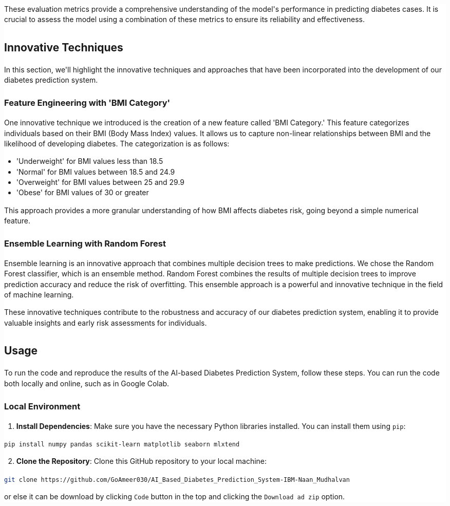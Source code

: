 These evaluation metrics provide a comprehensive understanding of the model's performance in predicting diabetes cases. It is crucial to assess the model using a combination of these metrics to ensure its reliability and effectiveness.

## Innovative Techniques

In this section, we'll highlight the innovative techniques and approaches that have been incorporated into the development of our diabetes prediction system.

### Feature Engineering with 'BMI Category'

One innovative technique we introduced is the creation of a new feature called 'BMI Category.' This feature categorizes individuals based on their BMI (Body Mass Index) values. It allows us to capture non-linear relationships between BMI and the likelihood of developing diabetes. The categorization is as follows:

- 'Underweight' for BMI values less than 18.5
- 'Normal' for BMI values between 18.5 and 24.9
- 'Overweight' for BMI values between 25 and 29.9
- 'Obese' for BMI values of 30 or greater

This approach provides a more granular understanding of how BMI affects diabetes risk, going beyond a simple numerical feature.

### Ensemble Learning with Random Forest

Ensemble learning is an innovative approach that combines multiple decision trees to make predictions. We chose the Random Forest classifier, which is an ensemble method. Random Forest combines the results of multiple decision trees to improve prediction accuracy and reduce the risk of overfitting. This ensemble approach is a powerful and innovative technique in the field of machine learning.

These innovative techniques contribute to the robustness and accuracy of our diabetes prediction system, enabling it to provide valuable insights and early risk assessments for individuals.

## Usage

To run the code and reproduce the results of the AI-based Diabetes Prediction System, follow these steps. You can run the code both locally and online, such as in Google Colab.

### Local Environment

1. **Install Dependencies**:
Make sure you have the necessary Python libraries installed. You can install them using `pip`:

```bash
pip install numpy pandas scikit-learn matplotlib seaborn mlxtend
```
2. **Clone the Repository**:
Clone this GitHub repository to your local machine:

```bash
git clone https://github.com/GoAmeer030/AI_Based_Diabetes_Prediction_System-IBM-Naan_Mudhalvan
```
or else it can be download by clicking `Code` button in the top and clicking the `Download ad zip` option.
